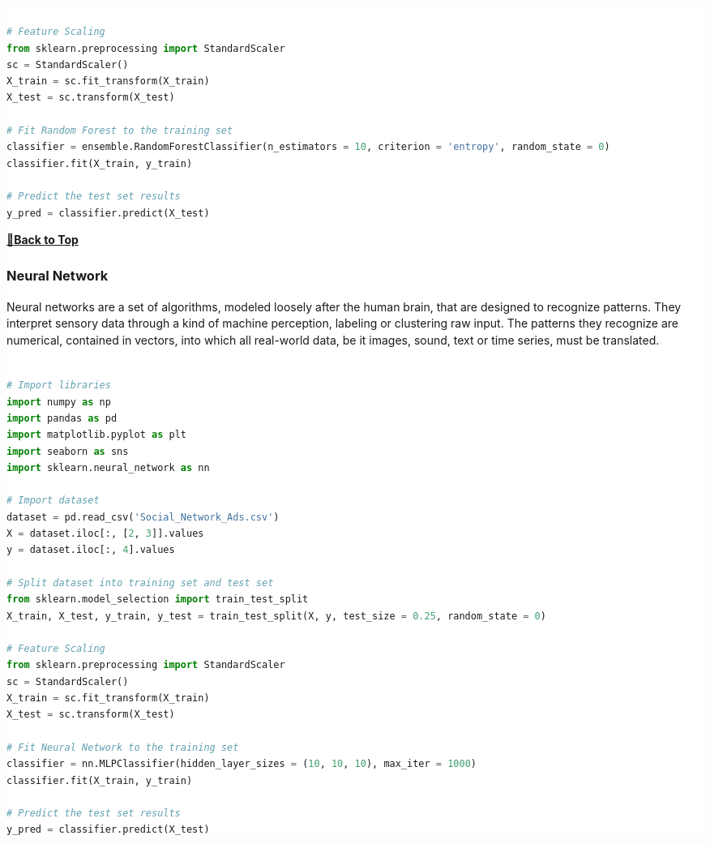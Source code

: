 ```python

# Feature Scaling
from sklearn.preprocessing import StandardScaler
sc = StandardScaler()
X_train = sc.fit_transform(X_train)
X_test = sc.transform(X_test)

# Fit Random Forest to the training set
classifier = ensemble.RandomForestClassifier(n_estimators = 10, criterion = 'entropy', random_state = 0)
classifier.fit(X_train, y_train)

# Predict the test set results
y_pred = classifier.predict(X_test)

```

**[🔼Back to Top](#table-of-contents)**

### Neural Network

Neural networks are a set of algorithms, modeled loosely after the human brain, that are designed to recognize patterns. They interpret sensory data through a kind of machine perception, labeling or clustering raw input. The patterns they recognize are numerical, contained in vectors, into which all real-world data, be it images, sound, text or time series, must be translated.

```python

# Import libraries
import numpy as np
import pandas as pd
import matplotlib.pyplot as plt
import seaborn as sns
import sklearn.neural_network as nn

# Import dataset
dataset = pd.read_csv('Social_Network_Ads.csv')
X = dataset.iloc[:, [2, 3]].values
y = dataset.iloc[:, 4].values

# Split dataset into training set and test set
from sklearn.model_selection import train_test_split
X_train, X_test, y_train, y_test = train_test_split(X, y, test_size = 0.25, random_state = 0)

# Feature Scaling
from sklearn.preprocessing import StandardScaler
sc = StandardScaler()
X_train = sc.fit_transform(X_train)
X_test = sc.transform(X_test)

# Fit Neural Network to the training set
classifier = nn.MLPClassifier(hidden_layer_sizes = (10, 10, 10), max_iter = 1000)
classifier.fit(X_train, y_train)

# Predict the test set results
y_pred = classifier.predict(X_test)

```
